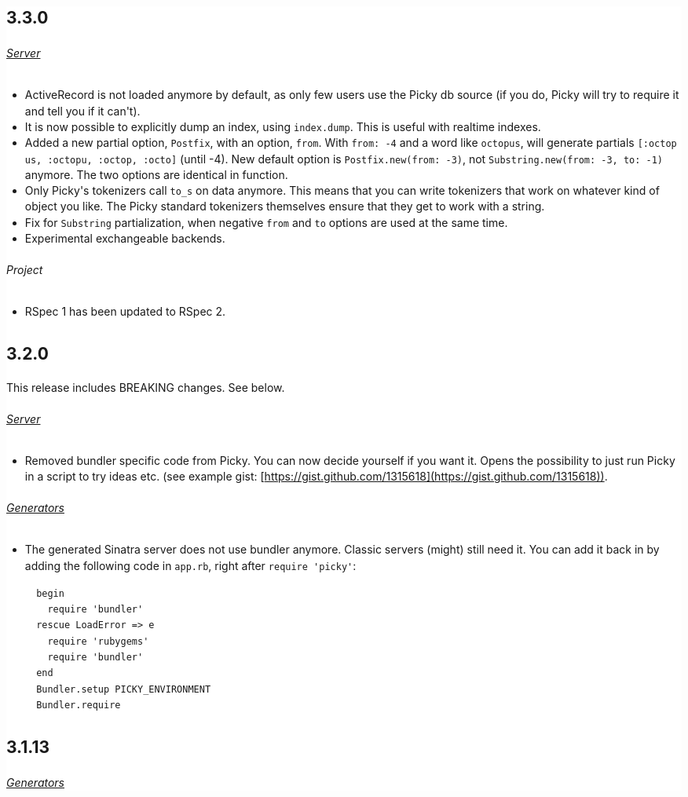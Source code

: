 ## 3.3.0

###### [Server](https://github.com/floere/picky/tree/master/server)

- ActiveRecord is not loaded anymore by default, as only few users use the Picky db source (if you do, Picky will try to require it and tell you if it can't).
- It is now possible to explicitly dump an index, using `index.dump`. This is useful with realtime indexes.
- Added a new partial option, `Postfix`, with an option, `from`. With `from: -4` and a word like `octopus`, will generate partials `[:octopus, :octopu, :octop, :octo]` (until -4).
New default option is `Postfix.new(from: -3)`, not `Substring.new(from: -3, to: -1)` anymore. The two options are identical in function.
- Only Picky's tokenizers call `to_s` on data anymore. This means that you can write tokenizers that work on whatever kind of object you like. The Picky standard tokenizers themselves ensure that they get to work with a string.
- Fix for `Substring` partialization, when negative `from` and `to` options are used at the same time.
- Experimental exchangeable backends.

###### Project

- RSpec 1 has been updated to RSpec 2.

## 3.2.0

This release includes BREAKING changes. See below.

###### [Server](https://github.com/floere/picky/tree/master/server)

- Removed bundler specific code from Picky. You can now decide yourself if you want it. Opens the possibility to just run Picky in a script to try ideas etc. (see example gist: [https://gist.github.com/1315618](https://gist.github.com/1315618)).

###### [Generators](https://github.com/floere/picky/tree/master/generators)

- The generated Sinatra server does not use bundler anymore. Classic servers (might) still need it. You can add it back in by adding the following code in `app.rb`, right after `require 'picky'`:

        begin
          require 'bundler'
        rescue LoadError => e
          require 'rubygems'
          require 'bundler'
        end
        Bundler.setup PICKY_ENVIRONMENT
        Bundler.require

## 3.1.13

###### [Generators](https://github.com/floere/picky/tree/master/generators)

